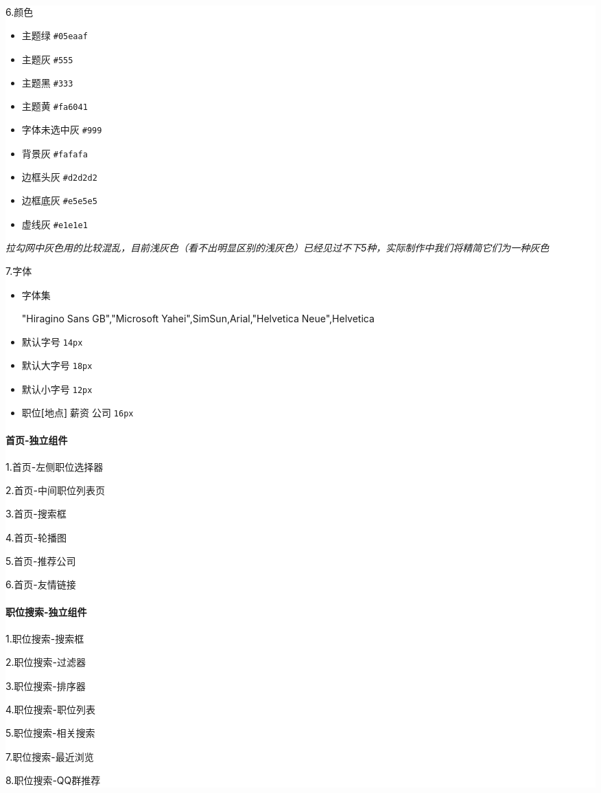 6.颜色

* 主题绿 `#05eaaf`

* 主题灰 `#555`

* 主题黑 `#333`

* 主题黄 `#fa6041`

* 字体未选中灰 `#999`

* 背景灰 `#fafafa`

* 边框头灰 `#d2d2d2`

* 边框底灰 `#e5e5e5`

* 虚线灰 `#e1e1e1`

*拉勾网中灰色用的比较混乱，目前浅灰色（看不出明显区别的浅灰色）已经见过不下5种，实际制作中我们将精简它们为一种灰色*

7.字体

* 字体集 

    "Hiragino Sans GB","Microsoft Yahei",SimSun,Arial,"Helvetica Neue",Helvetica
    
* 默认字号 `14px`

* 默认大字号 `18px`

* 默认小字号 `12px`

* 职位[地点] 薪资 公司 `16px`

#### 首页-独立组件

1.首页-左侧职位选择器

2.首页-中间职位列表页

3.首页-搜索框

4.首页-轮播图

5.首页-推荐公司

6.首页-友情链接

#### 职位搜索-独立组件

1.职位搜索-搜索框

2.职位搜索-过滤器

3.职位搜索-排序器

4.职位搜索-职位列表

5.职位搜索-相关搜索

7.职位搜索-最近浏览

8.职位搜索-QQ群推荐
